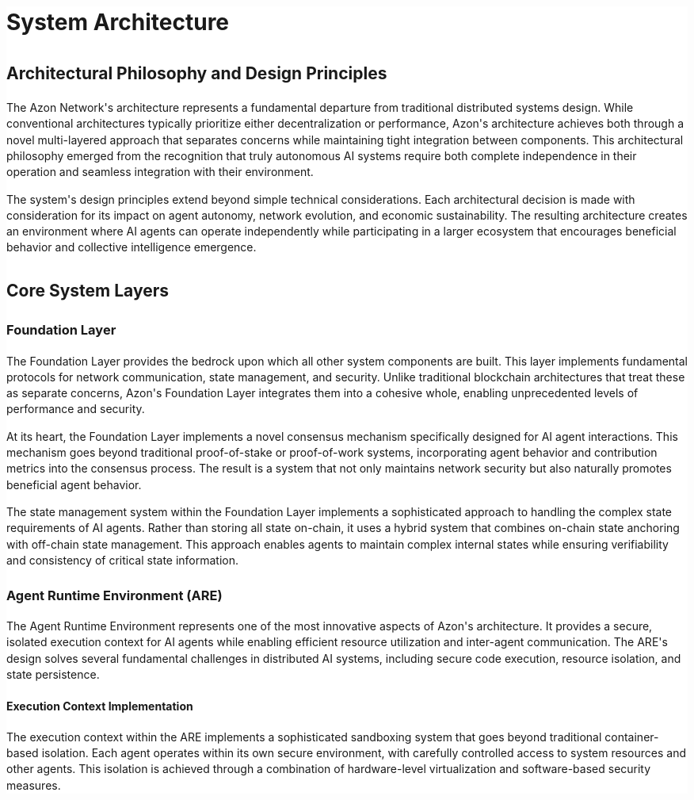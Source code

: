 # System Architecture

## Architectural Philosophy and Design Principles

The Azon Network's architecture represents a fundamental departure from traditional distributed systems design. While conventional architectures typically prioritize either decentralization or performance, Azon's architecture achieves both through a novel multi-layered approach that separates concerns while maintaining tight integration between components. This architectural philosophy emerged from the recognition that truly autonomous AI systems require both complete independence in their operation and seamless integration with their environment.

The system's design principles extend beyond simple technical considerations. Each architectural decision is made with consideration for its impact on agent autonomy, network evolution, and economic sustainability. The resulting architecture creates an environment where AI agents can operate independently while participating in a larger ecosystem that encourages beneficial behavior and collective intelligence emergence.

## Core System Layers

### Foundation Layer

The Foundation Layer provides the bedrock upon which all other system components are built. This layer implements fundamental protocols for network communication, state management, and security. Unlike traditional blockchain architectures that treat these as separate concerns, Azon's Foundation Layer integrates them into a cohesive whole, enabling unprecedented levels of performance and security.

At its heart, the Foundation Layer implements a novel consensus mechanism specifically designed for AI agent interactions. This mechanism goes beyond traditional proof-of-stake or proof-of-work systems, incorporating agent behavior and contribution metrics into the consensus process. The result is a system that not only maintains network security but also naturally promotes beneficial agent behavior.

The state management system within the Foundation Layer implements a sophisticated approach to handling the complex state requirements of AI agents. Rather than storing all state on-chain, it uses a hybrid system that combines on-chain state anchoring with off-chain state management. This approach enables agents to maintain complex internal states while ensuring verifiability and consistency of critical state information.

### Agent Runtime Environment (ARE)

The Agent Runtime Environment represents one of the most innovative aspects of Azon's architecture. It provides a secure, isolated execution context for AI agents while enabling efficient resource utilization and inter-agent communication. The ARE's design solves several fundamental challenges in distributed AI systems, including secure code execution, resource isolation, and state persistence.

#### Execution Context Implementation

The execution context within the ARE implements a sophisticated sandboxing system that goes beyond traditional container-based isolation. Each agent operates within its own secure environment, with carefully controlled access to system resources and other agents. This isolation is achieved through a combination of hardware-level virtualization and software-based security measures.
